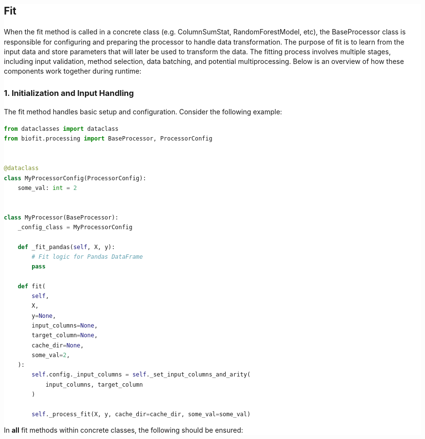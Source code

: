 ## Fit

When the fit method is called in a concrete class (e.g. ColumnSumStat,
RandomForestModel, etc), the BaseProcessor class is responsible for
configuring and preparing the processor to handle data transformation.
The purpose of fit is to learn from the input data and store parameters
that will later be used to transform the data. The fitting process
involves multiple stages, including input validation, method selection,
data batching, and potential multiprocessing. Below is an overview of
how these components work together during runtime:

### 1. **Initialization and Input Handling**

The fit method handles basic setup and configuration. Consider the
following example:

```python
from dataclasses import dataclass
from biofit.processing import BaseProcessor, ProcessorConfig


@dataclass
class MyProcessorConfig(ProcessorConfig):
    some_val: int = 2


class MyProcessor(BaseProcessor):
    _config_class = MyProcessorConfig

    def _fit_pandas(self, X, y):
        # Fit logic for Pandas DataFrame
        pass

    def fit(
        self,
        X,
        y=None,
        input_columns=None,
        target_column=None,
        cache_dir=None,
        some_val=2,
    ):
        self.config._input_columns = self._set_input_columns_and_arity(
            input_columns, target_column
        )

        self._process_fit(X, y, cache_dir=cache_dir, some_val=some_val)
```

In **all** fit methods within concrete classes, the following should be
ensured:
